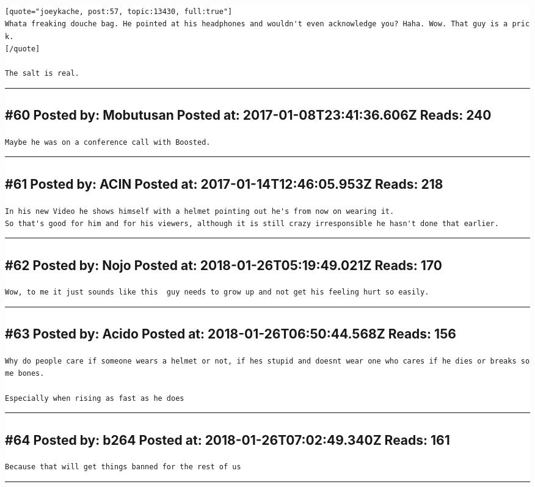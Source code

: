 ```
[quote="joeykache, post:57, topic:13430, full:true"]
Whata freaking douche bag. He pointed at his headphones and wouldn't even acknowledge you? Haha. Wow. That guy is a prick.
[/quote]

The salt is real.
```

---
## \#60 Posted by: Mobutusan Posted at: 2017-01-08T23:41:36.606Z Reads: 240

```
Maybe he was on a conference call with Boosted.
```

---
## \#61 Posted by: ACIN Posted at: 2017-01-14T12:46:05.953Z Reads: 218

```
In his new Video he shows himself with a helmet pointing out he's from now on wearing it.
So that's good for him and for his viewers, although it is still crazy irresponsible he hasn't done that earlier.
```

---
## \#62 Posted by: Nojo Posted at: 2018-01-26T05:19:49.021Z Reads: 170

```
Wow, to me it just sounds like this  guy needs to grow up and not get his feeling hurt so easily.
```

---
## \#63 Posted by: Acido Posted at: 2018-01-26T06:50:44.568Z Reads: 156

```
Why do people care if someone wears a helmet or not, if hes stupid and doesnt wear one who cares if he dies or breaks some bones.

Especially when rising as fast as he does
```

---
## \#64 Posted by: b264 Posted at: 2018-01-26T07:02:49.340Z Reads: 161

```
Because that will get things banned for the rest of us
```

---
